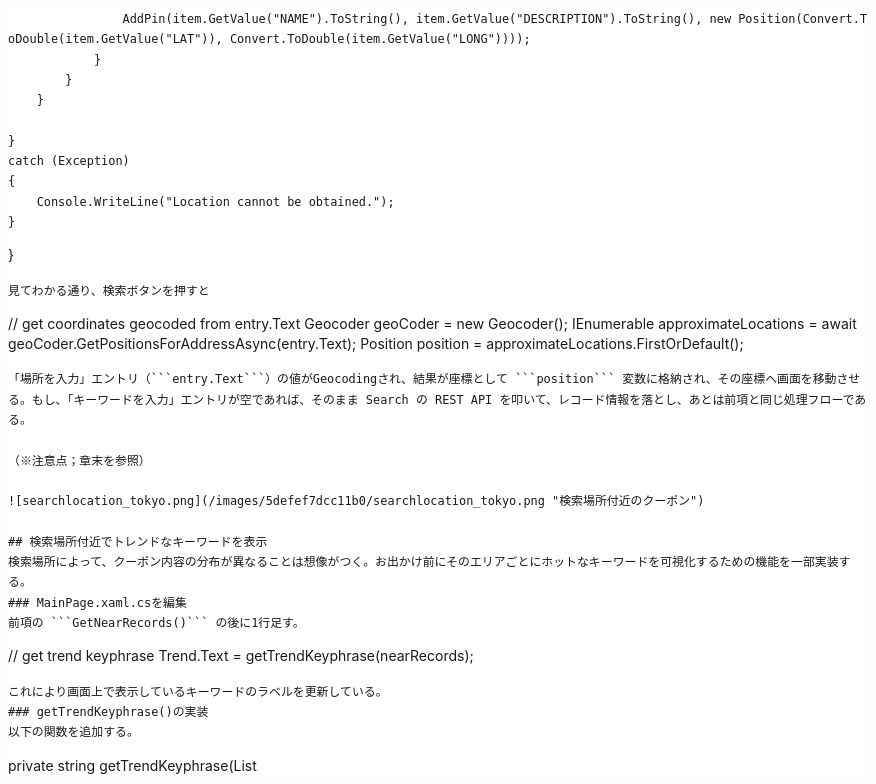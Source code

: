                     AddPin(item.GetValue("NAME").ToString(), item.GetValue("DESCRIPTION").ToString(), new Position(Convert.ToDouble(item.GetValue("LAT")), Convert.ToDouble(item.GetValue("LONG"))));
                }
            }
        }

    }
    catch (Exception)
    {
        Console.WriteLine("Location cannot be obtained.");
    }
}
```
見てわかる通り、検索ボタンを押すと
```
// get coordinates geocoded from entry.Text 
Geocoder geoCoder = new Geocoder();
IEnumerable<Position> approximateLocations = await geoCoder.GetPositionsForAddressAsync(entry.Text);
Position position = approximateLocations.FirstOrDefault();
```
「場所を入力」エントリ（```entry.Text```）の値がGeocodingされ、結果が座標として ```position``` 変数に格納され、その座標へ画面を移動させる。もし、「キーワードを入力」エントリが空であれば、そのまま Search の REST API を叩いて、レコード情報を落とし、あとは前項と同じ処理フローである。

（※注意点；章末を参照）

![searchlocation_tokyo.png](/images/5defef7dcc11b0/searchlocation_tokyo.png "検索場所付近のクーポン")

## 検索場所付近でトレンドなキーワードを表示
検索場所によって、クーポン内容の分布が異なることは想像がつく。お出かけ前にそのエリアごとにホットなキーワードを可視化するための機能を一部実装する。
### MainPage.xaml.csを編集
前項の ```GetNearRecords()``` の後に1行足す。
```
// get trend keyphrase
Trend.Text = getTrendKeyphrase(nearRecords);
```
これにより画面上で表示しているキーワードのラベルを更新している。
### getTrendKeyphrase()の実装
以下の関数を追加する。
```
 private string getTrendKeyphrase(List<object> nearRecords)
{
    var listKeyphrase = new List<string>();
    foreach (JObject item in nearRecords)
    {
        foreach (var kp in item["keyphrases"])
        {
            listKeyphrase.Add(kp.ToString());
        }
    }
    var mostCommon = (from item in listKeyphrase
                    group item by item into g
                    orderby g.Count() descending
                    select g.Key).First();
    return mostCommon;
}
```
上の関数は、検索場所付近に絞ったクーポン情報を受け取り、最頻キーワードを抽出している。

（※注意点；章末を参照）

![searchlocation_shibuya.png](/images/5defef7dcc11b0/searchlocation_shibuya.png "検索場所付近のトレンド")

## キーワードでフィルタリングしたクーポンを取得・表示
```